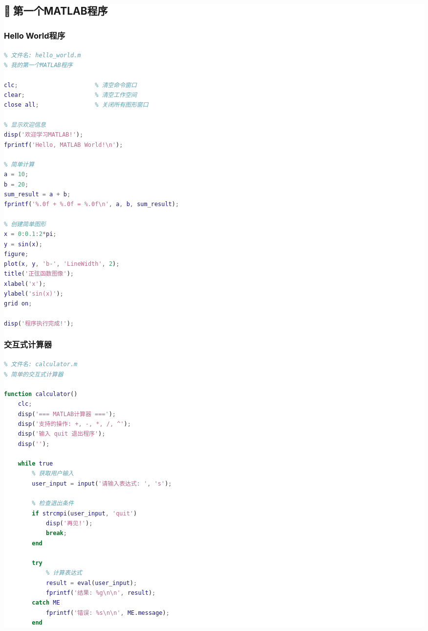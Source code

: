 ## 🚀 第一个MATLAB程序

### Hello World程序
```matlab
% 文件名: hello_world.m
% 我的第一个MATLAB程序

clc;                      % 清空命令窗口
clear;                    % 清空工作空间
close all;                % 关闭所有图形窗口

% 显示欢迎信息
disp('欢迎学习MATLAB!');
fprintf('Hello, MATLAB World!\n');

% 简单计算
a = 10;
b = 20;
sum_result = a + b;
fprintf('%.0f + %.0f = %.0f\n', a, b, sum_result);

% 创建简单图形
x = 0:0.1:2*pi;
y = sin(x);
figure;
plot(x, y, 'b-', 'LineWidth', 2);
title('正弦函数图像');
xlabel('x');
ylabel('sin(x)');
grid on;

disp('程序执行完成!');
```

### 交互式计算器
```matlab
% 文件名: calculator.m
% 简单的交互式计算器

function calculator()
    clc;
    disp('=== MATLAB计算器 ===');
    disp('支持的操作: +, -, *, /, ^');
    disp('输入 quit 退出程序');
    disp('');
    
    while true
        % 获取用户输入
        user_input = input('请输入表达式: ', 's');
        
        % 检查退出条件
        if strcmpi(user_input, 'quit')
            disp('再见!');
            break;
        end
        
        try
            % 计算表达式
            result = eval(user_input);
            fprintf('结果: %g\n\n', result);
        catch ME
            fprintf('错误: %s\n\n', ME.message);
        end
```